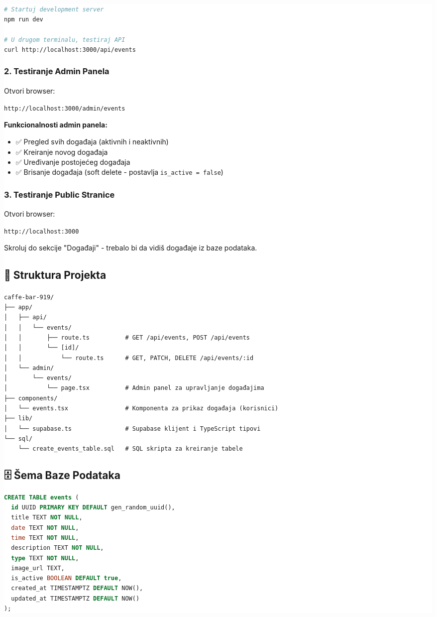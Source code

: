 ```bash
# Startuj development server
npm run dev

# U drugom terminalu, testiraj API
curl http://localhost:3000/api/events
```

### 2. Testiranje Admin Panela

Otvori browser:
```
http://localhost:3000/admin/events
```

**Funkcionalnosti admin panela:**
- ✅ Pregled svih događaja (aktivnih i neaktivnih)
- ✅ Kreiranje novog događaja
- ✅ Uređivanje postojećeg događaja
- ✅ Brisanje događaja (soft delete - postavlja `is_active = false`)

### 3. Testiranje Public Stranice

Otvori browser:
```
http://localhost:3000
```

Skroluj do sekcije "Događaji" - trebalo bi da vidiš događaje iz baze podataka.

## 📁 Struktura Projekta

```
caffe-bar-919/
├── app/
│   ├── api/
│   │   └── events/
│   │       ├── route.ts          # GET /api/events, POST /api/events
│   │       └── [id]/
│   │           └── route.ts      # GET, PATCH, DELETE /api/events/:id
│   └── admin/
│       └── events/
│           └── page.tsx          # Admin panel za upravljanje događajima
├── components/
│   └── events.tsx                # Komponenta za prikaz događaja (korisnici)
├── lib/
│   └── supabase.ts               # Supabase klijent i TypeScript tipovi
└── sql/
    └── create_events_table.sql   # SQL skripta za kreiranje tabele
```

## 🗄️ Šema Baze Podataka

```sql
CREATE TABLE events (
  id UUID PRIMARY KEY DEFAULT gen_random_uuid(),
  title TEXT NOT NULL,
  date TEXT NOT NULL,
  time TEXT NOT NULL,
  description TEXT NOT NULL,
  type TEXT NOT NULL,
  image_url TEXT,
  is_active BOOLEAN DEFAULT true,
  created_at TIMESTAMPTZ DEFAULT NOW(),
  updated_at TIMESTAMPTZ DEFAULT NOW()
);
```